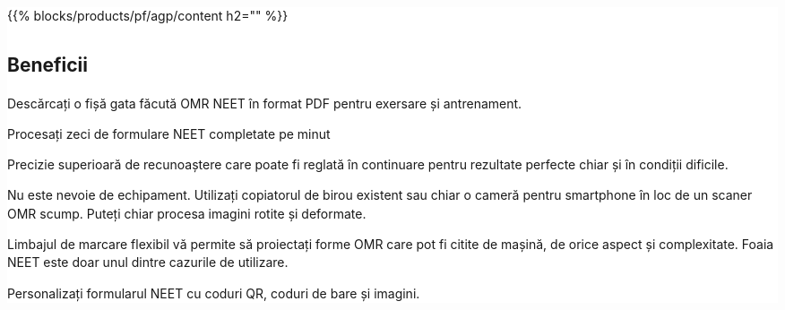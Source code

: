 
{{% blocks/products/pf/agp/content h2="" %}}


<div class="container-fluid features-section bg-gray">
 <a class="anchor" id="features" name="features"> </a>
  <div class="container">
     <h2 class="pr-ft">
    Beneficii
   </h2>
   <p>
   </p>
   <div class="row">
   <div class="col">
        <em class="fa fa-file-text-o ico-blue fa-2x col-lg-2">
        </em>
        <p class="col-lg-10">
        Descărcați o fișă gata făcută OMR NEET în format PDF pentru exersare și antrenament.
        </p>
   </div>
   <div class="col">
        <em class="fa fa-image ico-blue fa-2x col-lg-2">
        </em>
        <p class="col-lg-10">
        Procesați zeci de formulare NEET completate pe minut
        </p>
   </div>
   </div>
   <div class="row">
   <div class="col">
        <em class="fa fa-globe ico-blue fa-2x col-lg-2">
        </em>
        <p class="col-lg-10">
        Precizie superioară de recunoaștere care poate fi reglată în continuare pentru rezultate perfecte chiar și în condiții dificile.
        </p>
   </div>
   <div class="col">
        <em class="fa fa-language ico-blue fa-2x col-lg-2">
        </em>
        <p class="col-lg-10">
        Nu este nevoie de echipament. Utilizați copiatorul de birou existent sau chiar o cameră pentru smartphone în loc de un scaner OMR scump. Puteți chiar procesa imagini rotite și deformate.
        </p>
   </div>
   </div>
   <div class="row">
   <div class="col">
        <em class="fa fa-font ico-blue fa-2x col-lg-2">
        </em>
        <p class="col-lg-10">
        Limbajul de marcare flexibil vă permite să proiectați forme OMR care pot fi citite de mașină, de orice aspect și complexitate. Foaia NEET este doar unul dintre cazurile de utilizare.
        </p>
   </div>
   <div class="col">
        <em class="fa fa-bold ico-blue fa-2x col-lg-2">
        </em>
        <p class="col-lg-10">
        Personalizați formularul NEET cu coduri QR, coduri de bare și imagini.
        </p>
   </div>
   </div>
    <div class="row">
   <div class="col">